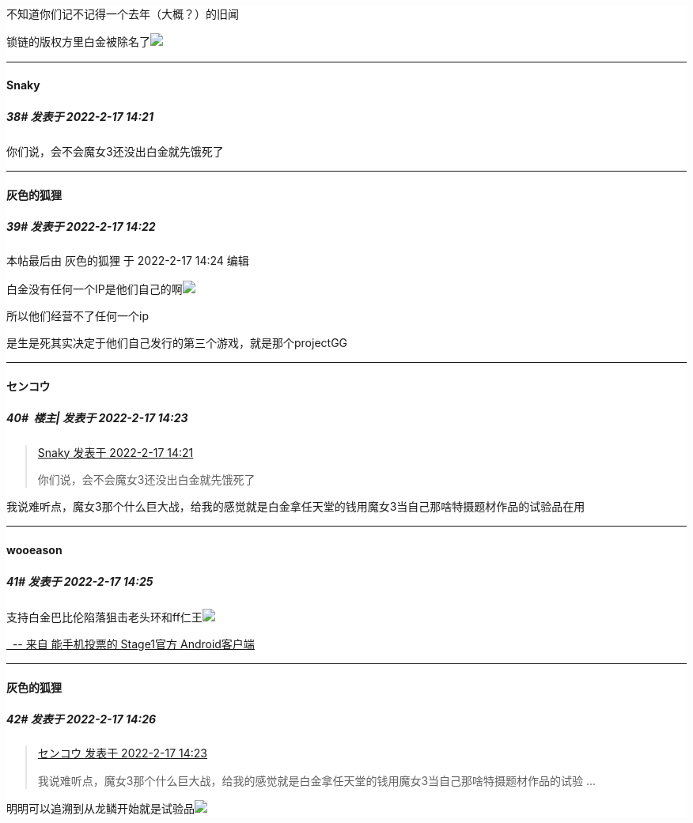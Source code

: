 不知道你们记不记得一个去年（大概？）的旧闻

锁链的版权方里白金被除名了<img src="https://static.saraba1st.com/image/smiley/face2017/037.png" referrerpolicy="no-referrer">

*****

####  Snaky  
##### 38#       发表于 2022-2-17 14:21

你们说，会不会魔女3还没出白金就先饿死了

*****

####  灰色的狐狸  
##### 39#       发表于 2022-2-17 14:22

 本帖最后由 灰色的狐狸 于 2022-2-17 14:24 编辑 

白金没有任何一个IP是他们自己的啊<img src="https://static.saraba1st.com/image/smiley/face2017/035.png" referrerpolicy="no-referrer">

所以他们经营不了任何一个ip

是生是死其实决定于他们自己发行的第三个游戏，就是那个projectGG

*****

####  センコウ  
##### 40#         楼主| 发表于 2022-2-17 14:23

<blockquote><a href="httphttps://bbs.saraba1st.com/2b/forum.php?mod=redirect&amp;goto=findpost&amp;pid=54725498&amp;ptid=2053100" target="_blank">Snaky 发表于 2022-2-17 14:21</a>

你们说，会不会魔女3还没出白金就先饿死了</blockquote>
我说难听点，魔女3那个什么巨大战，给我的感觉就是白金拿任天堂的钱用魔女3当自己那啥特摄题材作品的试验品在用

*****

####  wooeason  
##### 41#       发表于 2022-2-17 14:25

支持白金巴比伦陷落狙击老头环和ff仁王<img src="https://static.saraba1st.com/image/smiley/face2017/035.png" referrerpolicy="no-referrer">

[  -- 来自 能手机投票的 Stage1官方 Android客户端](https://www.coolapk.com/apk/140634)

*****

####  灰色的狐狸  
##### 42#       发表于 2022-2-17 14:26

<blockquote><a href="httphttps://bbs.saraba1st.com/2b/forum.php?mod=redirect&amp;goto=findpost&amp;pid=54725534&amp;ptid=2053100" target="_blank">センコウ 发表于 2022-2-17 14:23</a>

我说难听点，魔女3那个什么巨大战，给我的感觉就是白金拿任天堂的钱用魔女3当自己那啥特摄题材作品的试验 ...</blockquote>
明明可以追溯到从龙鳞开始就是试验品<img src="https://static.saraba1st.com/image/smiley/face2017/067.png" referrerpolicy="no-referrer">
